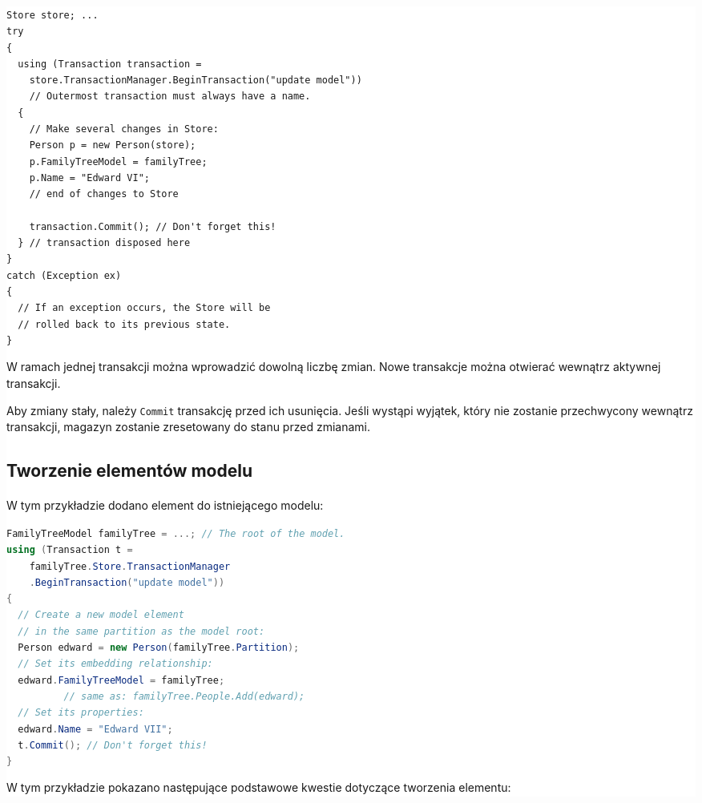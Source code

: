 ```
Store store; ...
try
{
  using (Transaction transaction =
    store.TransactionManager.BeginTransaction("update model"))
    // Outermost transaction must always have a name.
  {
    // Make several changes in Store:
    Person p = new Person(store);
    p.FamilyTreeModel = familyTree;
    p.Name = "Edward VI";
    // end of changes to Store

    transaction.Commit(); // Don't forget this!
  } // transaction disposed here
}
catch (Exception ex)
{
  // If an exception occurs, the Store will be
  // rolled back to its previous state.
}
```

 W ramach jednej transakcji można wprowadzić dowolną liczbę zmian. Nowe transakcje można otwierać wewnątrz aktywnej transakcji.

 Aby zmiany stały, należy `Commit` transakcję przed ich usunięcia. Jeśli wystąpi wyjątek, który nie zostanie przechwycony wewnątrz transakcji, magazyn zostanie zresetowany do stanu przed zmianami.

## <a name="creating-model-elements"></a><a name="elements"></a> Tworzenie elementów modelu
 W tym przykładzie dodano element do istniejącego modelu:

```csharp
FamilyTreeModel familyTree = ...; // The root of the model.
using (Transaction t =
    familyTree.Store.TransactionManager
    .BeginTransaction("update model"))
{
  // Create a new model element
  // in the same partition as the model root:
  Person edward = new Person(familyTree.Partition);
  // Set its embedding relationship:
  edward.FamilyTreeModel = familyTree;
          // same as: familyTree.People.Add(edward);
  // Set its properties:
  edward.Name = "Edward VII";
  t.Commit(); // Don't forget this!
}
```

 W tym przykładzie pokazano następujące podstawowe kwestie dotyczące tworzenia elementu:
